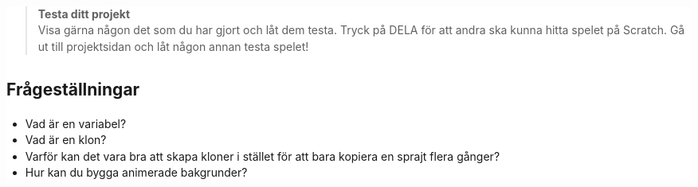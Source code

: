 > **Testa ditt projekt**  
  Visa gärna någon det som du har gjort och låt dem testa. Tryck på DELA för att andra ska kunna hitta spelet på Scratch. Gå ut till projektsidan och låt någon annan testa spelet!

## Frågeställningar
* Vad är en variabel?
* Vad är en klon?
* Varför kan det vara bra att skapa kloner i stället för att bara kopiera en sprajt flera gånger?
* Hur kan du bygga animerade bakgrunder?

